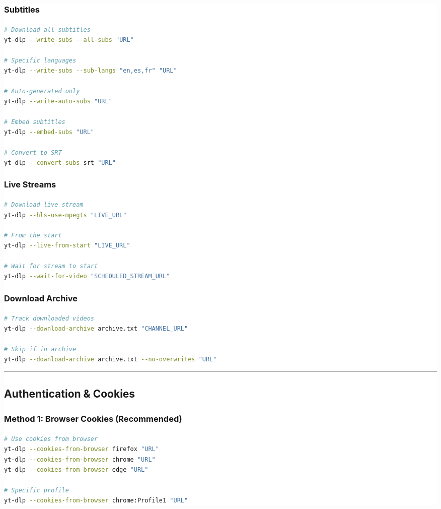 ### Subtitles

```bash
# Download all subtitles
yt-dlp --write-subs --all-subs "URL"

# Specific languages
yt-dlp --write-subs --sub-langs "en,es,fr" "URL"

# Auto-generated only
yt-dlp --write-auto-subs "URL"

# Embed subtitles
yt-dlp --embed-subs "URL"

# Convert to SRT
yt-dlp --convert-subs srt "URL"
```

### Live Streams

```bash
# Download live stream
yt-dlp --hls-use-mpegts "LIVE_URL"

# From the start
yt-dlp --live-from-start "LIVE_URL"

# Wait for stream to start
yt-dlp --wait-for-video "SCHEDULED_STREAM_URL"
```

### Download Archive

```bash
# Track downloaded videos
yt-dlp --download-archive archive.txt "CHANNEL_URL"

# Skip if in archive
yt-dlp --download-archive archive.txt --no-overwrites "URL"
```

---

## Authentication & Cookies

### Method 1: Browser Cookies (Recommended)

```bash
# Use cookies from browser
yt-dlp --cookies-from-browser firefox "URL"
yt-dlp --cookies-from-browser chrome "URL"
yt-dlp --cookies-from-browser edge "URL"

# Specific profile
yt-dlp --cookies-from-browser chrome:Profile1 "URL"
```
